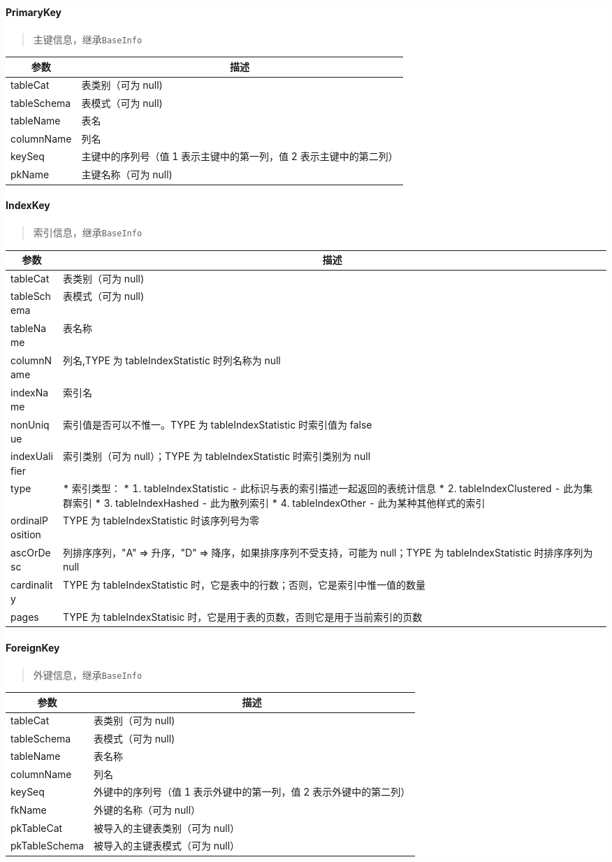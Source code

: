 

#### PrimaryKey

> 主键信息，继承`BaseInfo` 

| 参数        | 描述                                                         |
| ----------- | ------------------------------------------------------------ |
| tableCat    | 表类别（可为 null)                                           |
| tableSchema | 表模式（可为 null)                                           |
| tableName   | 表名                                                         |
| columnName  | 列名                                                         |
| keySeq      | 主键中的序列号（值 1 表示主键中的第一列，值 2 表示主键中的第二列） |
| pkName      | 主键名称（可为 null)                                         |



#### IndexKey

> 索引信息，继承`BaseInfo` 

| 参数            | 描述                                                         |
| --------------- | ------------------------------------------------------------ |
| tableCat        | 表类别（可为 null)                                           |
| tableSchema     | 表模式（可为 null)                                           |
| tableName       | 表名称                                                       |
| columnName      | 列名,TYPE 为 tableIndexStatistic 时列名称为 null             |
| indexName       | 索引名                                                       |
| nonUnique       | 索引值是否可以不惟一。TYPE 为 tableIndexStatistic 时索引值为 false |
| indexUalifier   | 索引类别（可为 null）；TYPE 为 tableIndexStatistic 时索引类别为 null |
| type            | * 索引类型： * 1. tableIndexStatistic - 此标识与表的索引描述一起返回的表统计信息 * 2. tableIndexClustered - 此为集群索引 * 3. tableIndexHashed - 此为散列索引 * 4. tableIndexOther - 此为某种其他样式的索引 |
| ordinalPosition | TYPE 为 tableIndexStatistic 时该序列号为零                   |
| ascOrDesc       | 列排序序列，"A" => 升序，"D" => 降序，如果排序序列不受支持，可能为 null；TYPE 为 tableIndexStatistic 时排序序列为 null |
| cardinality     | TYPE 为 tableIndexStatistic 时，它是表中的行数；否则，它是索引中惟一值的数量 |
| pages           | TYPE 为 tableIndexStatisic 时，它是用于表的页数，否则它是用于当前索引的页数 |

#### ForeignKey

> 外键信息，继承`BaseInfo` 

| 参数          | 描述                                                         |
| ------------- | ------------------------------------------------------------ |
| tableCat      | 表类别（可为 null)                                           |
| tableSchema   | 表模式（可为 null)                                           |
| tableName     | 表名称                                                       |
| columnName    | 列名                                                         |
| keySeq        | 外键中的序列号（值 1 表示外键中的第一列，值 2 表示外键中的第二列） |
| fkName        | 外键的名称（可为 null）                                      |
| pkTableCat    | 被导入的主键表类别（可为 null）                              |
| pkTableSchema | 被导入的主键表模式（可为 null）                              |